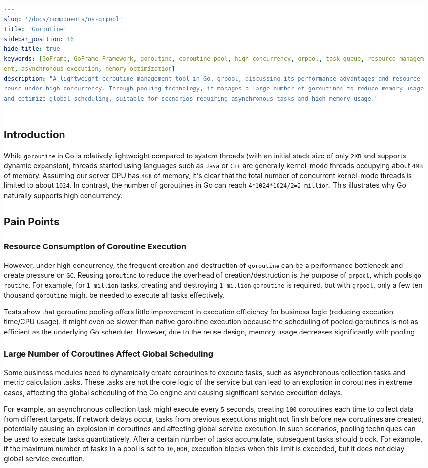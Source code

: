 ```yaml
---
slug: '/docs/components/os-grpool'
title: 'Goroutine'
sidebar_position: 16
hide_title: true
keywords: [GoFrame, GoFrame Framework, goroutine, coroutine pool, high concurrency, grpool, task queue, resource management, asynchronous execution, memory optimization]
description: "A lightweight coroutine management tool in Go, grpool, discussing its performance advantages and resource reuse under high concurrency. Through pooling technology, it manages a large number of goroutines to reduce memory usage and optimize global scheduling, suitable for scenarios requiring asynchronous tasks and high memory usage."
---
```


## Introduction

While `goroutine` in Go is relatively lightweight compared to system threads (with an initial stack size of only `2KB` and supports dynamic expansion), threads started using languages such as `Java` or `C++` are generally kernel-mode threads occupying about `4MB` of memory. Assuming our server CPU has `4GB` of memory, it's clear that the total number of concurrent kernel-mode threads is limited to about `1024`. In contrast, the number of goroutines in Go can reach `4*1024*1024/2=2 million`. This illustrates why Go naturally supports high concurrency.

## Pain Points

### Resource Consumption of Coroutine Execution

However, under high concurrency, the frequent creation and destruction of `goroutine` can be a performance bottleneck and create pressure on `GC`. Reusing `goroutine` to reduce the overhead of creation/destruction is the purpose of `grpool`, which pools `goroutine`. For example, for `1 million` tasks, creating and destroying `1 million` `goroutine` is required, but with `grpool`, only a few ten thousand `goroutine` might be needed to execute all tasks effectively.

Tests show that goroutine pooling offers little improvement in execution efficiency for business logic (reducing execution time/CPU usage). It might even be slower than native goroutine execution because the scheduling of pooled goroutines is not as efficient as the underlying Go scheduler. However, due to the reuse design, memory usage decreases significantly with pooling.

### Large Number of Coroutines Affect Global Scheduling

Some business modules need to dynamically create coroutines to execute tasks, such as asynchronous collection tasks and metric calculation tasks. These tasks are not the core logic of the service but can lead to an explosion in coroutines in extreme cases, affecting the global scheduling of the Go engine and causing significant service execution delays.

For example, an asynchronous collection task might execute every `5` seconds, creating `100` coroutines each time to collect data from different targets. If network delays occur, tasks from previous executions might not finish before new coroutines are created, potentially causing an explosion in coroutines and affecting global service execution. In such scenarios, pooling techniques can be used to execute tasks quantitatively. After a certain number of tasks accumulate, subsequent tasks should block. For example, if the maximum number of tasks in a pool is set to `10,000`, execution blocks when this limit is exceeded, but it does not delay global service execution.
